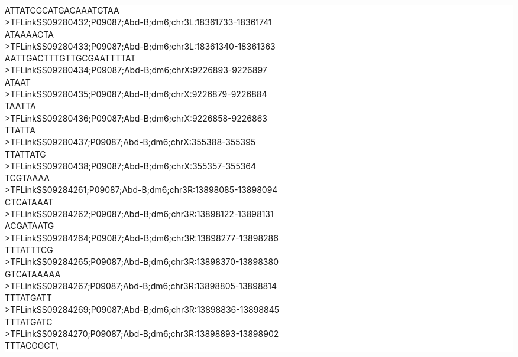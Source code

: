 ATTATCGCATGACAAATGTAA\
\>TFLinkSS09280432;P09087;Abd-B;dm6;chr3L:18361733-18361741\
ATAAAACTA\
\>TFLinkSS09280433;P09087;Abd-B;dm6;chr3L:18361340-18361363\
AATTGACTTTGTTGCGAATTTTAT\
\>TFLinkSS09280434;P09087;Abd-B;dm6;chrX:9226893-9226897\
ATAAT\
\>TFLinkSS09280435;P09087;Abd-B;dm6;chrX:9226879-9226884\
TAATTA\
\>TFLinkSS09280436;P09087;Abd-B;dm6;chrX:9226858-9226863\
TTATTA\
\>TFLinkSS09280437;P09087;Abd-B;dm6;chrX:355388-355395\
TTATTATG\
\>TFLinkSS09280438;P09087;Abd-B;dm6;chrX:355357-355364\
TCGTAAAA\
\>TFLinkSS09284261;P09087;Abd-B;dm6;chr3R:13898085-13898094\
CTCATAAAT\
\>TFLinkSS09284262;P09087;Abd-B;dm6;chr3R:13898122-13898131\
ACGATAATG\
\>TFLinkSS09284264;P09087;Abd-B;dm6;chr3R:13898277-13898286\
TTTATTTCG\
\>TFLinkSS09284265;P09087;Abd-B;dm6;chr3R:13898370-13898380\
GTCATAAAAA\
\>TFLinkSS09284267;P09087;Abd-B;dm6;chr3R:13898805-13898814\
TTTATGATT\
\>TFLinkSS09284269;P09087;Abd-B;dm6;chr3R:13898836-13898845\
TTTATGATC\
\>TFLinkSS09284270;P09087;Abd-B;dm6;chr3R:13898893-13898902\
TTTACGGCT\
